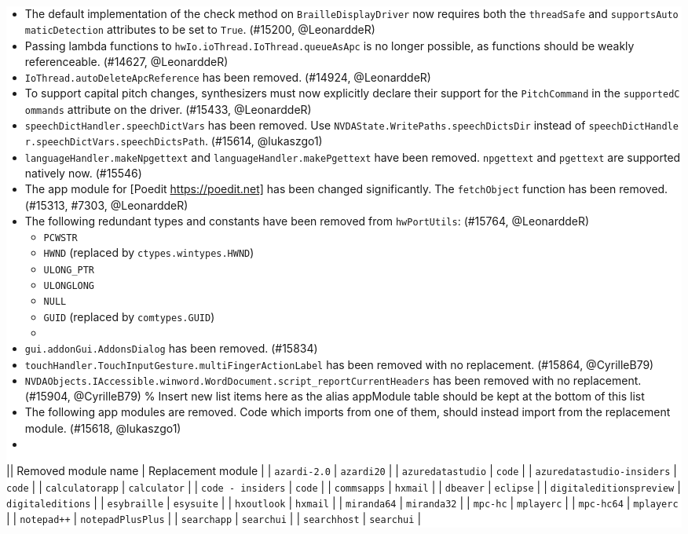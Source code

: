 - The default implementation of the check method on ``BrailleDisplayDriver`` now requires both the ``threadSafe`` and ``supportsAutomaticDetection`` attributes to be set to ``True``. (#15200, @LeonarddeR)
- Passing lambda functions to ``hwIo.ioThread.IoThread.queueAsApc`` is no longer possible, as functions should be weakly referenceable. (#14627, @LeonarddeR)
- ``IoThread.autoDeleteApcReference`` has been removed. (#14924, @LeonarddeR)
- To support capital pitch changes, synthesizers must now explicitly declare their support for the ``PitchCommand`` in the ``supportedCommands`` attribute on the driver. (#15433, @LeonarddeR)
- ``speechDictHandler.speechDictVars`` has been removed. Use ``NVDAState.WritePaths.speechDictsDir`` instead of ``speechDictHandler.speechDictVars.speechDictsPath``. (#15614, @lukaszgo1)
- ``languageHandler.makeNpgettext`` and ``languageHandler.makePgettext`` have been removed.
``npgettext`` and ``pgettext`` are supported natively now. (#15546)
- The app module for [Poedit https://poedit.net] has been changed significantly. The ``fetchObject`` function has been removed. (#15313, #7303, @LeonarddeR)
- The following redundant types and constants have been removed from ``hwPortUtils``: (#15764, @LeonarddeR)
  - ``PCWSTR``
  - ``HWND`` (replaced by ``ctypes.wintypes.HWND``)
  - ``ULONG_PTR``
  - ``ULONGLONG``
  - ``NULL``
  - ``GUID`` (replaced by ``comtypes.GUID``)
  -
- ``gui.addonGui.AddonsDialog`` has been removed. (#15834)
- ``touchHandler.TouchInputGesture.multiFingerActionLabel`` has been removed with no replacement. (#15864, @CyrilleB79)
- ``NVDAObjects.IAccessible.winword.WordDocument.script_reportCurrentHeaders`` has been removed with no replacement. (#15904, @CyrilleB79)
% Insert new list items here as the alias appModule table should be kept at the bottom of this list
- The following app modules are removed.
Code which imports from one of them, should instead import from the replacement module. (#15618, @lukaszgo1)
-

|| Removed module name | Replacement module |
| ``azardi-2.0`` | ``azardi20`` |
| ``azuredatastudio`` | ``code`` |
| ``azuredatastudio-insiders`` | ``code`` |
| ``calculatorapp`` | ``calculator`` |
| ``code - insiders`` | ``code`` |
| ``commsapps`` | ``hxmail`` |
| ``dbeaver`` | ``eclipse`` |
| ``digitaleditionspreview`` | ``digitaleditions`` |
| ``esybraille`` | ``esysuite`` |
| ``hxoutlook`` | ``hxmail`` |
| ``miranda64`` | ``miranda32`` |
| ``mpc-hc`` | ``mplayerc`` |
| ``mpc-hc64`` | ``mplayerc`` |
| ``notepad++`` | ``notepadPlusPlus`` |
| ``searchapp`` | ``searchui`` |
| ``searchhost`` | ``searchui`` |